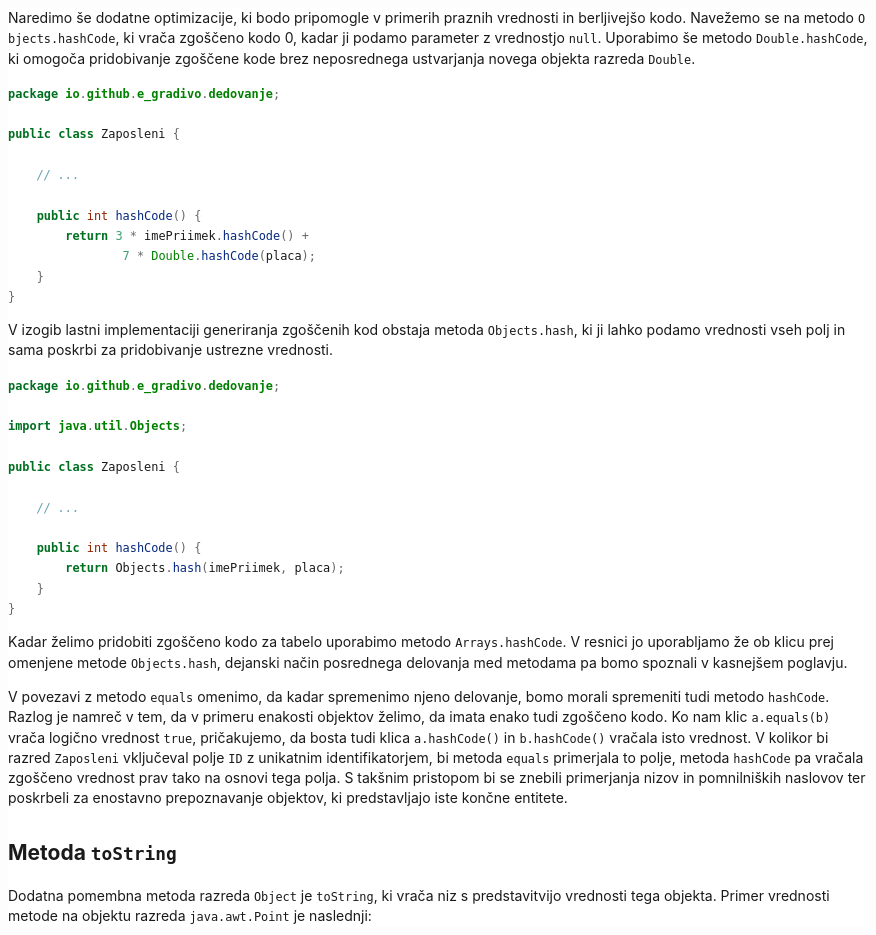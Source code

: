 Naredimo še dodatne optimizacije, ki bodo pripomogle v primerih praznih vrednosti in berljivejšo kodo. Navežemo se na metodo `Objects.hashCode`, ki vrača zgoščeno kodo 0, kadar ji podamo parameter z vrednostjo `null`. Uporabimo še metodo `Double.hashCode`, ki omogoča pridobivanje zgoščene kode brez neposrednega ustvarjanja novega objekta razreda `Double`.

```java
package io.github.e_gradivo.dedovanje;

public class Zaposleni {

    // ...

    public int hashCode() {
        return 3 * imePriimek.hashCode() +
                7 * Double.hashCode(placa);
    }
}
```

V izogib lastni implementaciji generiranja zgoščenih kod obstaja metoda `Objects.hash`, ki ji lahko podamo vrednosti vseh polj in sama poskrbi za pridobivanje ustrezne vrednosti.

```java
package io.github.e_gradivo.dedovanje;

import java.util.Objects;

public class Zaposleni {

    // ...

    public int hashCode() {
        return Objects.hash(imePriimek, placa);
    }
}
```

Kadar želimo pridobiti zgoščeno kodo za tabelo uporabimo metodo `Arrays.hashCode`. V resnici jo uporabljamo že ob klicu prej omenjene metode `Objects.hash`, dejanski način posrednega delovanja med metodama pa bomo spoznali v kasnejšem poglavju.

V povezavi z metodo `equals` omenimo, da kadar spremenimo njeno delovanje, bomo morali spremeniti tudi metodo `hashCode`. Razlog je namreč v tem, da v primeru enakosti objektov želimo, da imata enako tudi zgoščeno kodo. Ko nam klic `a.equals(b)` vrača logično vrednost `true`, pričakujemo, da bosta tudi klica `a.hashCode()` in `b.hashCode()` vračala isto vrednost. V kolikor bi razred `Zaposleni` vključeval polje `ID` z unikatnim identifikatorjem, bi metoda `equals` primerjala to polje, metoda `hashCode` pa vračala zgoščeno vrednost prav tako na osnovi tega polja. S takšnim pristopom bi se znebili primerjanja nizov in pomnilniških naslovov ter poskrbeli za enostavno prepoznavanje objektov, ki predstavljajo iste končne entitete.

## Metoda `toString`

Dodatna pomembna metoda razreda `Object` je `toString`, ki vrača niz s predstavitvijo vrednosti tega objekta. Primer vrednosti metode na objektu razreda `java.awt.Point` je naslednji:
